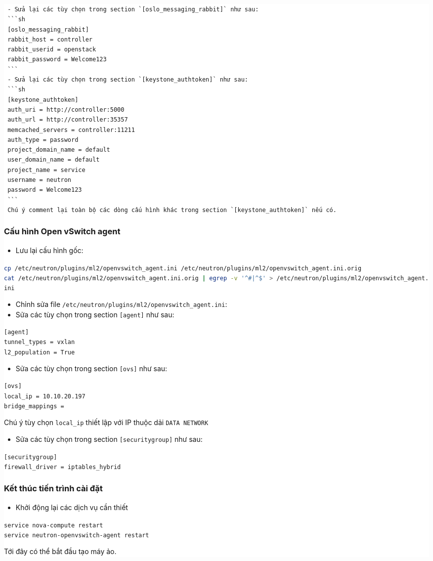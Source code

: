     - Sửa lại các tùy chọn trong section `[oslo_messaging_rabbit]` như sau:
     ```sh
     [oslo_messaging_rabbit]
     rabbit_host = controller
     rabbit_userid = openstack
     rabbit_password = Welcome123
     ```
     - Sửa lại các tùy chọn trong section `[keystone_authtoken]` như sau:
     ```sh
     [keystone_authtoken]
     auth_uri = http://controller:5000
     auth_url = http://controller:35357
     memcached_servers = controller:11211
     auth_type = password
     project_domain_name = default
     user_domain_name = default
     project_name = service
     username = neutron
     password = Welcome123
     ```
     Chú ý comment lại toàn bộ các dòng cấu hình khác trong section `[keystone_authtoken]` nếu có.

### Cấu hình Open vSwitch agent
- Lưu lại cấu hình gốc:
```sh
cp /etc/neutron/plugins/ml2/openvswitch_agent.ini /etc/neutron/plugins/ml2/openvswitch_agent.ini.orig
cat /etc/neutron/plugins/ml2/openvswitch_agent.ini.orig | egrep -v '^#|^$' > /etc/neutron/plugins/ml2/openvswitch_agent.ini
```
- Chỉnh sửa file `/etc/neutron/plugins/ml2/openvswitch_agent.ini`:
 - Sửa các tùy chọn trong section `[agent]` như sau:
 ```sh
 [agent]
 tunnel_types = vxlan
 l2_population = True
 ```
 - Sửa các tùy chọn trong section `[ovs]` như sau:
 ```sh
 [ovs]
 local_ip = 10.10.20.197
 bridge_mappings =
 ```
 Chú ý tùy chọn `local_ip` thiết lập với IP thuộc dải `DATA NETWORK`

 - Sửa các tùy chọn trong section `[securitygroup]` như sau:
 ```sh
 [securitygroup]
 firewall_driver = iptables_hybrid
 ```

### Kết thúc tiến trình cài đặt
- Khởi động lại các dịch vụ cần thiết
```sh
service nova-compute restart
service neutron-openvswitch-agent restart
```
Tới đây có thể bắt đầu tạo máy ảo.

